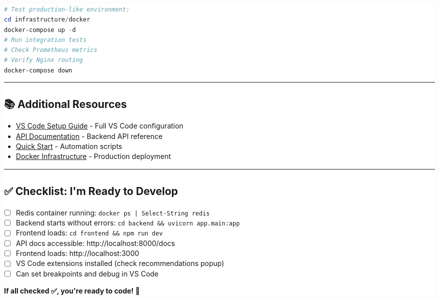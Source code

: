 ```powershell
# Test production-like environment:
cd infrastructure/docker
docker-compose up -d
# Run integration tests
# Check Prometheus metrics
# Verify Nginx routing
docker-compose down
```

---

## 📚 Additional Resources

- [VS Code Setup Guide](.vscode/README.md) - Full VS Code configuration
- [API Documentation](docs/API_DOCUMENTATION.md) - Backend API reference
- [Quick Start](QUICK_START.md) - Automation scripts
- [Docker Infrastructure](infrastructure/README.md) - Production deployment

---

## ✅ Checklist: I'm Ready to Develop

- [ ] Redis container running: `docker ps | Select-String redis`
- [ ] Backend starts without errors: `cd backend && uvicorn app.main:app`
- [ ] Frontend loads: `cd frontend && npm run dev`
- [ ] API docs accessible: http://localhost:8000/docs
- [ ] Frontend loads: http://localhost:3000
- [ ] VS Code extensions installed (check recommendations popup)
- [ ] Can set breakpoints and debug in VS Code

**If all checked ✅, you're ready to code! 🚀**
